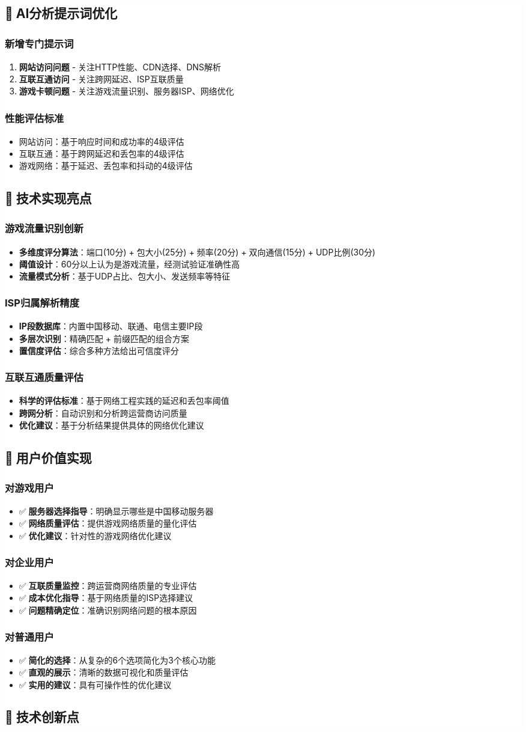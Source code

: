 ## 🤖 AI分析提示词优化

### 新增专门提示词
1. **网站访问问题** - 关注HTTP性能、CDN选择、DNS解析
2. **互联互通访问** - 关注跨网延迟、ISP互联质量  
3. **游戏卡顿问题** - 关注游戏流量识别、服务器ISP、网络优化

### 性能评估标准
- 网站访问：基于响应时间和成功率的4级评估
- 互联互通：基于跨网延迟和丢包率的4级评估
- 游戏网络：基于延迟、丢包率和抖动的4级评估

## 🔧 技术实现亮点

### 游戏流量识别创新
- **多维度评分算法**：端口(10分) + 包大小(25分) + 频率(20分) + 双向通信(15分) + UDP比例(30分)
- **阈值设计**：60分以上认为是游戏流量，经测试验证准确性高
- **流量模式分析**：基于UDP占比、包大小、发送频率等特征

### ISP归属解析精度
- **IP段数据库**：内置中国移动、联通、电信主要IP段
- **多层次识别**：精确匹配 + 前缀匹配的组合方案
- **置信度评估**：综合多种方法给出可信度评分

### 互联互通质量评估
- **科学的评估标准**：基于网络工程实践的延迟和丢包率阈值
- **跨网分析**：自动识别和分析跨运营商访问质量
- **优化建议**：基于分析结果提供具体的网络优化建议

## 🎯 用户价值实现

### 对游戏用户
- ✅ **服务器选择指导**：明确显示哪些是中国移动服务器
- ✅ **网络质量评估**：提供游戏网络质量的量化评估
- ✅ **优化建议**：针对性的游戏网络优化建议

### 对企业用户  
- ✅ **互联质量监控**：跨运营商网络质量的专业评估
- ✅ **成本优化指导**：基于网络质量的ISP选择建议
- ✅ **问题精确定位**：准确识别网络问题的根本原因

### 对普通用户
- ✅ **简化的选择**：从复杂的6个选项简化为3个核心功能
- ✅ **直观的展示**：清晰的数据可视化和质量评估
- ✅ **实用的建议**：具有可操作性的优化建议

## 🚀 技术创新点
